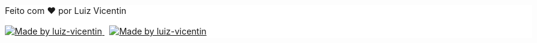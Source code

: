 
Feito com ♥ por Luiz Vicentin

<a href="https://www.linkedin.com/in/luizvicentin/">
  <img alt="Made by luiz-vicentin" src="https://img.shields.io/badge/-LinkedIn-blue?style=flat&logo=Linkedin&logoColor=white&link=https://www.linkedin.com/in/luizvicentin/">
</a>

<a href="https://github.com/luizvicentin" style="margin-left: 8px;">
  <img alt="Made by luiz-vicentin" src="https://img.shields.io/badge/-GitHub-grey?style=flat&logo=GitHub&logoColor=white&link=https://github.com/luizvicentin">
</a>
